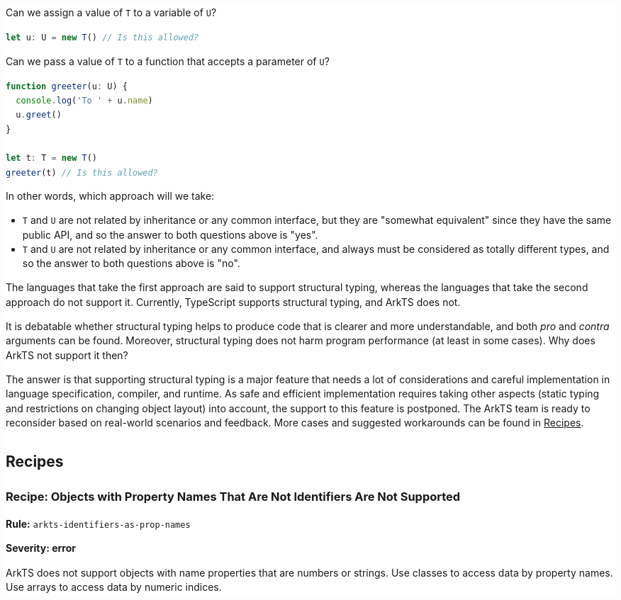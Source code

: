Can we assign a value of `T` to a variable of `U`?

```typescript
let u: U = new T() // Is this allowed?
```

Can we pass a value of `T` to a function that accepts a parameter of `U`?

```typescript
function greeter(u: U) {
  console.log('To ' + u.name)
  u.greet()
}

let t: T = new T()
greeter(t) // Is this allowed?
```

In other words, which approach will we take:

- `T` and `U` are not related by inheritance or any common interface, but
  they are "somewhat equivalent" since they have the same public API, and so
  the answer to both questions above is "yes".
- `T` and `U` are not related by inheritance or any common interface, and
  always must be considered as totally different types, and so the answer to
  both questions above is "no".

The languages that take the first approach are said to support structural
typing, whereas the languages that take the second approach do not support it.
Currently, TypeScript supports structural typing, and ArkTS does not.

It is debatable whether structural typing helps to produce code that
is clearer and more understandable, and both *pro* and *contra* arguments can
be found. Moreover, structural typing does not harm program performance (at
least in some cases). Why does ArkTS not support it then?

The answer is that supporting structural typing is a major feature that needs
a lot of considerations and careful implementation in language specification,
compiler, and runtime. As safe and efficient implementation requires taking
other aspects (static typing and restrictions on changing object layout) into
account, the support to this feature is postponed. The ArkTS team is ready to reconsider based on real-world scenarios and feedback. More cases and suggested workarounds can be found in [Recipes](#recipes).

## Recipes

### Recipe: Objects with Property Names That Are Not Identifiers Are Not Supported

**Rule:** `arkts-identifiers-as-prop-names`

**Severity: error**

ArkTS does not support objects with name properties that are numbers or
strings. Use classes to access data by property names. Use arrays to access
data by numeric indices.

